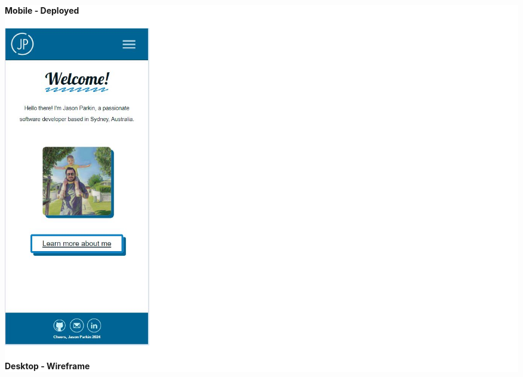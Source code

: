 #### Mobile - Deployed

<p float="left">
    <img src="docs/Page Screenshots/home-mobile.JPG" width="242" />
</p>

#### Desktop - Wireframe

<p float="left">